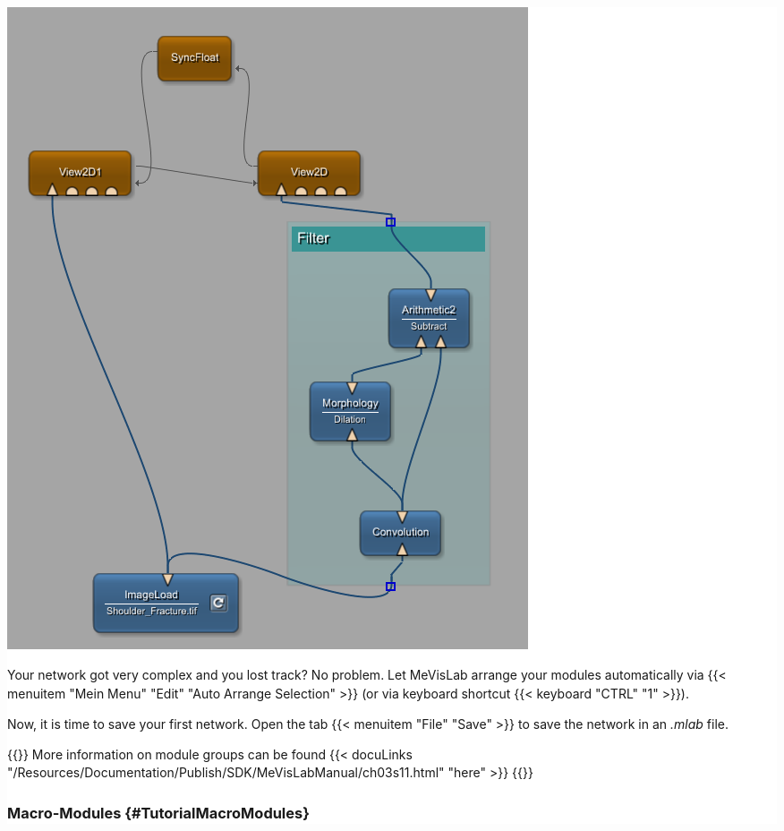 ![Your Filter Group](/images/tutorials/basicmechanics/BM_20.png "Your Filter Group")

Your network got very complex and you lost track? No problem. Let MeVisLab arrange your modules automatically via {{< menuitem "Mein Menu" "Edit" "Auto Arrange Selection" >}} (or via keyboard shortcut {{< keyboard "CTRL" "1" >}}).

Now, it is time to save your first network. Open the tab {{< menuitem "File" "Save" >}} to save the network in an *.mlab* file.

{{<alert class="info" caption="Extra Infos">}}
More information on module groups can be found {{< docuLinks "/Resources/Documentation/Publish/SDK/MeVisLabManual/ch03s11.html" "here" >}}
{{</alert>}}

[//]: <> (MVL-653)

### Macro-Modules {#TutorialMacroModules}


[//]: <> (MVL-651)
[//]: <> (MVL-651)
[//]: <> (MVL-653 when reworking the Manual, add an anchor to the 4.9.8. Views on this page and create a reference directly to this part on the page, as this is more suitable ) 
[//]: <> (MVL-651)